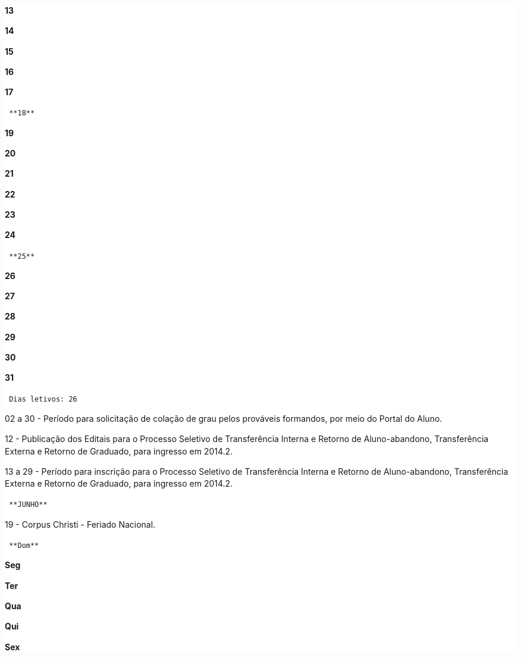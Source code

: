    **13**

   **14**

   **15**

   **16**

   **17**

     **18**

   **19**

   **20**

   **21**

   **22**

   **23**

   **24**

     **25**

   **26**

   **27**

   **28**

   **29**

   **30**

   **31**

     Dias letivos: 26

 02 a 30 - Período para solicitação de colação de grau pelos prováveis formandos, por meio do Portal do Aluno.

 12 - Publicação dos Editais para o Processo Seletivo de Transferência Interna e Retorno de Aluno-abandono, Transferência Externa e Retorno de Graduado, para ingresso em 2014.2.

 13 a 29 - Período para inscrição para o Processo Seletivo de Transferência Interna e Retorno de Aluno-abandono, Transferência Externa e Retorno de Graduado, para ingresso em 2014.2.

     **JUNHO**

   19 - Corpus Christi - Feriado Nacional.

     **Dom**

   **Seg**

   **Ter**

   **Qua**

   **Qui**

   **Sex**
